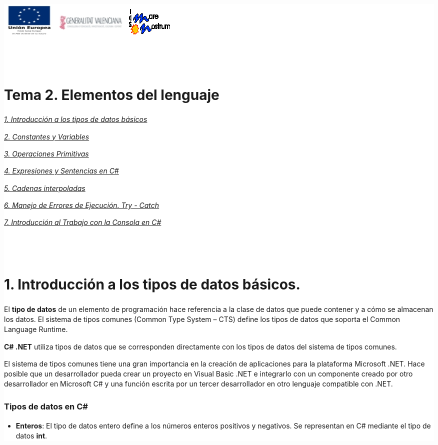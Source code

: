 ![Union europea](./images/imagen01.jpeg)  ![Generalitat](./images/imagen02.jpeg)                                   ![Mare Nostrum](./images/imagen03.png)

<br>
<br>

# Tema 2. Elementos del lenguaje

[*1.	Introducción a los tipos de datos básicos*](#_apartado1)

[*2.	Constantes y Variables*](#_apartado2)

[*3.	Operaciones Primitivas*](#_apartado3)

[*4.	Expresiones y Sentencias en C#*](#_apartado4)

[*5.	Cadenas interpoladas*](#_apartado5)

[*6.	Manejo de Errores de Ejecución. Try - Catch*](#_apartado6)

[*7.	Introducción al Trabajo con la Consola en C#*](#_apartado7)

<br>
<br>

# <a name="_apartado1"></a>1. Introducción a los tipos de datos básicos.

El **tipo de datos** de un elemento de programación hace referencia a la clase de datos que puede contener y a cómo se almacenan los datos. El sistema de tipos comunes (Common Type System – CTS) define los tipos de datos que soporta el Common Language Runtime. 

**C# .NET** utiliza tipos de datos que se corresponden directamente con los tipos de datos del sistema de tipos comunes.

El sistema de tipos comunes tiene una gran importancia en la creación de aplicaciones para la plataforma Microsoft .NET. Hace posible que un desarrollador pueda crear un proyecto en Visual Basic .NET e integrarlo con un componente creado por otro desarrollador en Microsoft C# y una función escrita por un tercer desarrollador en otro lenguaje compatible con .NET. 

### Tipos de datos en C#

- **Enteros**: El tipo de datos entero define a los números enteros positivos y negativos. Se representan en C# mediante el tipo de datos **int**. 
  